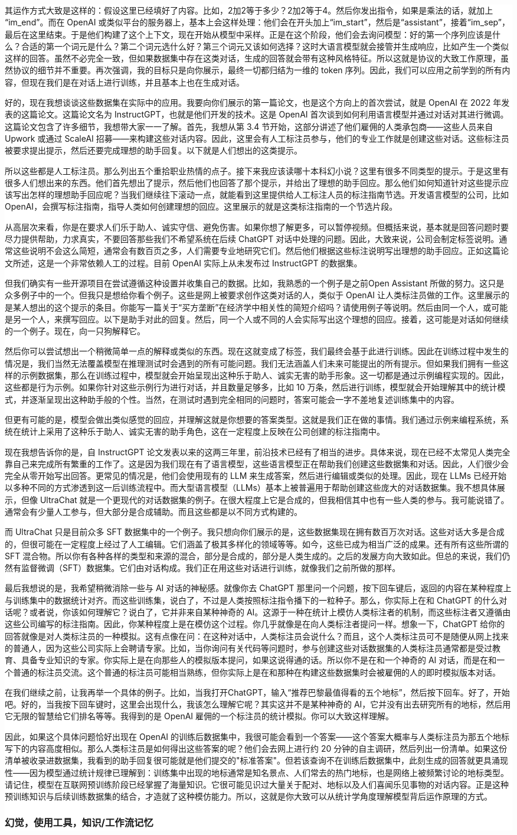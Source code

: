 其运作方式大致是这样的：假设这里已经填好了内容。比如，2加2等于多少？2加2等于4。然后你发出指令，如果是乘法的话，就加上 “im_end”。而在 OpenAI 或类似平台的服务器上，基本上会这样处理：他们会在开头加上“im_start”，然后是“assistant”，接着“im_sep”，最后在这里结束。于是他们构建了这个上下文，现在开始从模型中采样。正是在这个阶段，他们会去询问模型：好的第一个序列应该是什么？合适的第一个词元是什么？第二个词元选什么好？第三个词元又该如何选择？这时大语言模型就会接管并生成响应，比如产生一个类似这样的回答。虽然不必完全一致，但如果数据集中存在这类对话，生成的回答就会带有这种风格特征。所以这就是协议的大致工作原理，虽然协议的细节并不重要。再次强调，我的目标只是向你展示，最终一切都归结为一维的 token 序列。因此，我们可以应用之前学到的所有内容，但现在我们是在对话上进行训练，并且基本上也在生成对话。

好的，现在我想谈谈这些数据集在实际中的应用。我要向你们展示的第一篇论文，也是这个方向上的首次尝试，就是 OpenAI 在 2022 年发表的这篇论文。这篇论文名为 InstructGPT，也就是他们开发的技术。这是 OpenAI 首次谈到如何利用语言模型并通过对话对其进行微调。这篇论文包含了许多细节，我想带大家一一了解。首先，我想从第 3.4 节开始，这部分讲述了他们雇佣的人类承包商——这些人员来自 Upwork 或通过 ScaleAI 招募——来构建这些对话内容。因此，这里会有人工标注员参与，他们的专业工作就是创建这些对话。这些标注员被要求提出提示，然后还要完成理想的助手回复。以下就是人们想出的这类提示。

所以这些都是人工标注员。那么列出五个重拾职业热情的点子。接下来我应该读哪十本科幻小说？这里有很多不同类型的提示。于是这里有很多人们想出来的东西。他们首先想出了提示，然后他们也回答了那个提示，并给出了理想的助手回应。那么他们如何知道针对这些提示应该写出怎样的理想助手回应呢？当我们继续往下滚动一点，就能看到这里提供给人工标注人员的标注指南节选。开发语言模型的公司，比如 OpenAI，会撰写标注指南，指导人类如何创建理想的回应。这里展示的就是这类标注指南的一个节选片段。

从高层次来看，你是在要求人们乐于助人、诚实守信、避免伤害。如果你想了解更多，可以暂停视频。但概括来说，基本就是回答问题时要尽力提供帮助，力求真实，不要回答那些我们不希望系统在后续 ChatGPT 对话中处理的问题。因此，大致来说，公司会制定标签说明。通常这些说明不会这么简短，通常会有数百页之多，人们需要专业地研究它们。然后他们根据这些标注说明写出理想的助手回应。正如这篇论文所述，这是一个非常依赖人工的过程。目前 OpenAI 实际上从未发布过 InstructGPT 的数据集。

但我们确实有一些开源项目在尝试遵循这种设置并收集自己的数据。比如，我熟悉的一个例子是之前Open Assistant 所做的努力。这只是众多例子中的一个。但我只是想给你看个例子。这些是网上被要求创作这类对话的人，类似于 OpenAI 让人类标注员做的工作。这里展示的是某人想出的这个提示的条目。你能写一篇关于“买方垄断”在经济学中相关性的简短介绍吗？请使用例子等说明。然后由同一个人，或可能是另一个人，来撰写回应。以下是助手对此的回复。然后，同一个人或不同的人会实际写出这个理想的回应。接着，这可能是对话如何继续的一个例子。现在，向一只狗解释它。

然后你可以尝试想出一个稍微简单一点的解释或类似的东西。现在这就变成了标签，我们最终会基于此进行训练。因此在训练过程中发生的情况是，我们当然无法覆盖模型在推理测试时会遇到的所有可能问题。我们无法涵盖人们未来可能提出的所有提示。但如果我们拥有一些这样的示例数据集，那么在训练过程中，模型就会开始呈现出这种乐于助人、诚实无害的助手形象。这一切都是通过示例编程实现的。因此，这些都是行为示例。如果你针对这些示例行为进行对话，并且数量足够多，比如 10 万条，然后进行训练，模型就会开始理解其中的统计模式，并逐渐呈现出这种助手般的个性。当然，在测试时遇到完全相同的问题时，答案可能会一字不差地复述训练集中的内容。

但更有可能的是，模型会做出类似感觉的回应，并理解这就是你想要的答案类型。这就是我们正在做的事情。我们通过示例来编程系统，系统在统计上采用了这种乐于助人、诚实无害的助手角色，这在一定程度上反映在公司创建的标注指南中。

现在我想告诉你的是，自 InstructGPT 论文发表以来的这两三年里，前沿技术已经有了相当的进步。具体来说，现在已经不太常见人类完全靠自己来完成所有繁重的工作了。这是因为我们现在有了语言模型，这些语言模型正在帮助我们创建这些数据集和对话。因此，人们很少会完全从零开始写出回答。更常见的情况是，他们会使用现有的 LLM 来生成答案，然后进行编辑或类似的处理。因此，现在 LLMs 已经开始以多种不同的方式渗透到这一后训练流程中。而大型语言模型（LLMs）基本上被普遍用于帮助创建这些庞大的对话数据集。我不想具体展示，但像 UltraChat 就是一个更现代的对话数据集的例子。在很大程度上它是合成的，但我相信其中也有一些人类的参与。我可能说错了。通常会有少量人工参与，但大部分是合成辅助。而且这些都是以不同方式构建的。

而 UltraChat 只是目前众多 SFT 数据集中的一个例子。我只想向你们展示的是，这些数据集现在拥有数百万次对话。这些对话大多是合成的，但很可能在一定程度上经过了人工编辑。它们涵盖了极其多样化的领域等等。如今，这些已成为相当广泛的成果。还有所有这些所谓的 SFT 混合物。所以你有各种各样的类型和来源的混合，部分是合成的，部分是人类生成的。之后的发展方向大致如此。但总的来说，我们仍然有监督微调（SFT）数据集。它们由对话构成。我们正在用这些对话进行训练，就像我们之前所做的那样。

最后我想说的是，我希望稍微消除一些与 AI 对话的神秘感。就像你去 ChatGPT 那里问一个问题，按下回车键后，返回的内容在某种程度上与训练集中的数据统计对齐。而这些训练集，说白了，不过是人类按照标注指令播下的一粒种子。那么，你实际上在和 ChatGPT 的什么对话呢？或者说，你该如何理解它？说白了，它并非来自某种神奇的 AI。这源于一种在统计上模仿人类标注者的机制，而这些标注者又遵循由这些公司编写的标注指南。因此，你某种程度上是在模仿这个过程。你几乎就像是在向人类标注者提问一样。想象一下，ChatGPT 给你的回答就像是对人类标注员的一种模拟。这有点像在问：在这种对话中，人类标注员会说什么？而且，这个人类标注员可不是随便从网上找来的普通人，因为这些公司实际上会聘请专家。比如，当你询问有关代码等问题时，参与创建这些对话数据集的人类标注员通常都是受过教育、具备专业知识的专家。你实际上是在向那些人的模拟版本提问，如果这说得通的话。所以你不是在和一个神奇的 AI 对话，而是在和一个普通的标注员交流。这个普通的标注员可能相当熟练，但你实际上是在和那种在构建这些数据集时会被雇佣的人的即时模拟版本对话。

在我们继续之前，让我再举一个具体的例子。比如，当我打开ChatGPT，输入“推荐巴黎最值得看的五个地标”，然后按下回车。好了，开始吧。好的，当我按下回车键时，这里会出现什么，我该怎么理解它呢？其实这并不是某种神奇的 AI，它并没有出去研究所有的地标，然后用它无限的智慧给它们排名等等。我得到的是 OpenAI 雇佣的一个标注员的统计模拟。你可以大致这样理解。

因此，如果这个具体问题恰好出现在 OpenAI 的训练后数据集中，我很可能会看到一个答案——这个答案大概率与人类标注员为那五个地标写下的内容高度相似。那么人类标注员是如何得出这些答案的呢？他们会去网上进行约 20 分钟的自主调研，然后列出一份清单。如果这份清单被收录进数据集，我看到的助手回复很可能就是他们提交的"标准答案"。但若该查询不在训练后数据集中，此刻生成的回答就更具涌现性——因为模型通过统计规律已理解到：训练集中出现的地标通常是知名景点、人们常去的热门地标，也是网络上被频繁讨论的地标类型。请记住，模型在互联网预训练阶段已经掌握了海量知识。它很可能见识过大量关于配对、地标以及人们喜闻乐见事物的对话内容。正是这种预训练知识与后续训练数据集的结合，才造就了这种模仿能力。所以，这就是你大致可以从统计学角度理解模型背后运作原理的方式。

### 幻觉，使用工具，知识/工作流记忆
